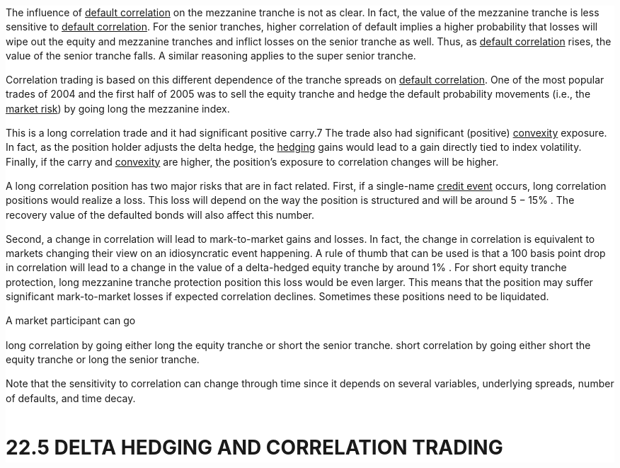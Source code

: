 The influence of [default correlation](../../Financial%20Markets/Financial%20Engineering%20and%20Arbitrage%20in%20the%20Financial%20Markets/PART%20II%20CASH%20FLOW%20ENGINEERING/Chapter%2010%20-%20Collateralized%20Debt%20Obligations%20and%20Basket%20Credit%20Derivatives/Copulas%20and%20the%20Modeling%20of%20Default%20Correlatio.md) on the mezzanine tranche is not as clear. In fact, the value of the mezzanine tranche is less sensitive to [default correlation](../../Financial%20Markets/Financial%20Engineering%20and%20Arbitrage%20in%20the%20Financial%20Markets/PART%20II%20CASH%20FLOW%20ENGINEERING/Chapter%2010%20-%20Collateralized%20Debt%20Obligations%20and%20Basket%20Credit%20Derivatives/Copulas%20and%20the%20Modeling%20of%20Default%20Correlatio.md). For the senior tranches, higher correlation of default implies a higher probability that losses will wipe out the equity and mezzanine tranches and inflict losses on the senior tranche as well. Thus, as [default correlation](../../Financial%20Markets/Financial%20Engineering%20and%20Arbitrage%20in%20the%20Financial%20Markets/PART%20II%20CASH%20FLOW%20ENGINEERING/Chapter%2010%20-%20Collateralized%20Debt%20Obligations%20and%20Basket%20Credit%20Derivatives/Copulas%20and%20the%20Modeling%20of%20Default%20Correlatio.md) rises, the value of the senior tranche falls. A similar reasoning applies to the super senior tranche.  

Correlation trading is based on this different dependence of the tranche spreads on [default correlation](../../Financial%20Markets/Financial%20Engineering%20and%20Arbitrage%20in%20the%20Financial%20Markets/PART%20II%20CASH%20FLOW%20ENGINEERING/Chapter%2010%20-%20Collateralized%20Debt%20Obligations%20and%20Basket%20Credit%20Derivatives/Copulas%20and%20the%20Modeling%20of%20Default%20Correlatio.md). One of the most popular trades of 2004 and the first half of 2005 was to sell the equity tranche and hedge the default probability movements (i.e., the [market risk](../Derivatives/Part%20I%20-%20Forwards%20and%20Futures/Chapter%205%20-%20Index%20Futures.md)) by going long the mezzanine index.  

This is a long correlation trade and it had significant positive carry.7 The trade also had significant (positive) [convexity](../../Fixed%20Income%20Asset%20Pricing/Problem%20Sets/PSET%20II%20Fixed%20Income%20Asset%20Pricing%201.md) exposure. In fact, as the position holder adjusts the delta hedge, the [hedging](../../Financial%20Markets/Fixed%20Income%20Securities%20Tools%20for%20Today's%20Markets/Chapter%205/Key%20Rates%20O1s%20Durations%20and%20Hedging.md) gains would lead to a gain directly tied to index volatility. Finally, if the carry and [convexity](../../Fixed%20Income%20Asset%20Pricing/Problem%20Sets/PSET%20II%20Fixed%20Income%20Asset%20Pricing%201.md) are higher, the position’s exposure to correlation changes will be higher.  

A long correlation position has two major risks that are in fact related. First, if a single-name [credit event](../Valuation%20of%20Credit%20Default%20Swaps.md) occurs, long correlation positions would realize a loss. This loss will depend on the way the position is structured and will be around $5-15\%$ . The recovery value of the defaulted bonds will also affect this number.  

Second, a change in correlation will lead to mark-to-market gains and losses. In fact, the change in correlation is equivalent to markets changing their view on an idiosyncratic event happening. A rule of thumb that can be used is that a 100 basis point drop in correlation will lead to a change in the value of a delta-hedged equity tranche by around $1\%$ . For short equity tranche protection, long mezzanine tranche protection position this loss would be even larger. This means that the position may suffer significant mark-to-market losses if expected correlation declines. Sometimes these positions need to be liquidated.  

A market participant can go  

long correlation by going either long the equity tranche or short the senior tranche. short correlation by going either short the equity tranche or long the senior tranche.  

Note that the sensitivity to correlation can change through time since it depends on several variables, underlying spreads, number of defaults, and time decay.  

# 22.5 DELTA HEDGING AND CORRELATION TRADING  
